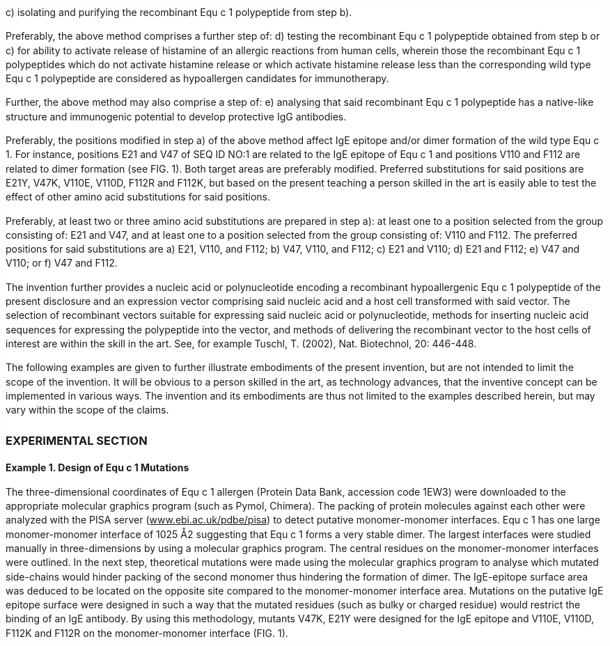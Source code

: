 c) isolating and purifying the recombinant Equ c 1 polypeptide from step b).

Preferably, the above method comprises a further step of: d) testing the recombinant Equ c 1 polypeptide obtained from step b or c) for ability to activate release of histamine of an allergic reactions from human cells, wherein those the recombinant Equ c 1 polypeptides which do not activate histamine release or which activate histamine release less than the corresponding wild type Equ c 1 polypeptide are considered as hypoallergen candidates for immunotherapy.

Further, the above method may also comprise a step of: e) analysing that said recombinant Equ c 1 polypeptide has a native-like structure and immunogenic potential to develop protective IgG antibodies.

Preferably, the positions modified in step a) of the above method affect IgE epitope and/or dimer formation of the wild type Equ c 1. For instance, positions E21 and V47 of SEQ ID NO:1 are related to the IgE epitope of Equ c 1 and positions V110 and F112 are related to dimer formation (see FIG. 1). Both target areas are preferably modified. Preferred substitutions for said positions are E21Y, V47K, V110E, V110D, F112R and F112K, but based on the present teaching a person skilled in the art is easily able to test the effect of other amino acid substitutions for said positions.

Preferably, at least two or three amino acid substitutions are prepared in step a): at least one to a position selected from the group consisting of: E21 and V47, and at least one to a position selected from the group consisting of: V110 and F112. The preferred positions for said substitutions are a) E21, V110, and F112; b) V47, V110, and F112; c) E21 and V110; d) E21 and F112; e) V47 and V110; or f) V47 and F112.

The invention further provides a nucleic acid or polynucleotide encoding a recombinant hypoallergenic Equ c 1 polypeptide of the present disclosure and an expression vector comprising said nucleic acid and a host cell transformed with said vector. The selection of recombinant vectors suitable for expressing said nucleic acid or polynucleotide, methods for inserting nucleic acid sequences for expressing the polypeptide into the vector, and methods of delivering the recombinant vector to the host cells of interest are within the skill in the art. See, for example Tuschl, T. (2002), Nat. Biotechnol, 20: 446-448.

The following examples are given to further illustrate embodiments of the present invention, but are not intended to limit the scope of the invention. It will be obvious to a person skilled in the art, as technology advances, that the inventive concept can be implemented in various ways. The invention and its embodiments are thus not limited to the examples described herein, but may vary within the scope of the claims.

### EXPERIMENTAL SECTION

**Example 1. Design of Equ c 1 Mutations**

The three-dimensional coordinates of Equ c 1 allergen (Protein Data Bank, accession code 1EW3) were downloaded to the appropriate molecular graphics program (such as Pymol, Chimera). The packing of protein molecules against each other were analyzed with the PISA server (www.ebi.ac.uk/pdbe/pisa) to detect putative monomer-monomer interfaces. Equ c 1 has one large monomer-monomer interface of 1025 Å2 suggesting that Equ c 1 forms a very stable dimer. The largest interfaces were studied manually in three-dimensions by using a molecular graphics program. The central residues on the monomer-monomer interfaces were outlined. In the next step, theoretical mutations were made using the molecular graphics program to analyse which mutated side-chains would hinder packing of the second monomer thus hindering the formation of dimer. The IgE-epitope surface area was deduced to be located on the opposite site compared to the monomer-monomer interface area. Mutations on the putative IgE epitope surface were designed in such a way that the mutated residues (such as bulky or charged residue) would restrict the binding of an IgE antibody. By using this methodology, mutants V47K, E21Y were designed for the IgE epitope and V110E, V110D, F112K and F112R on the monomer-monomer interface (FIG. 1).
